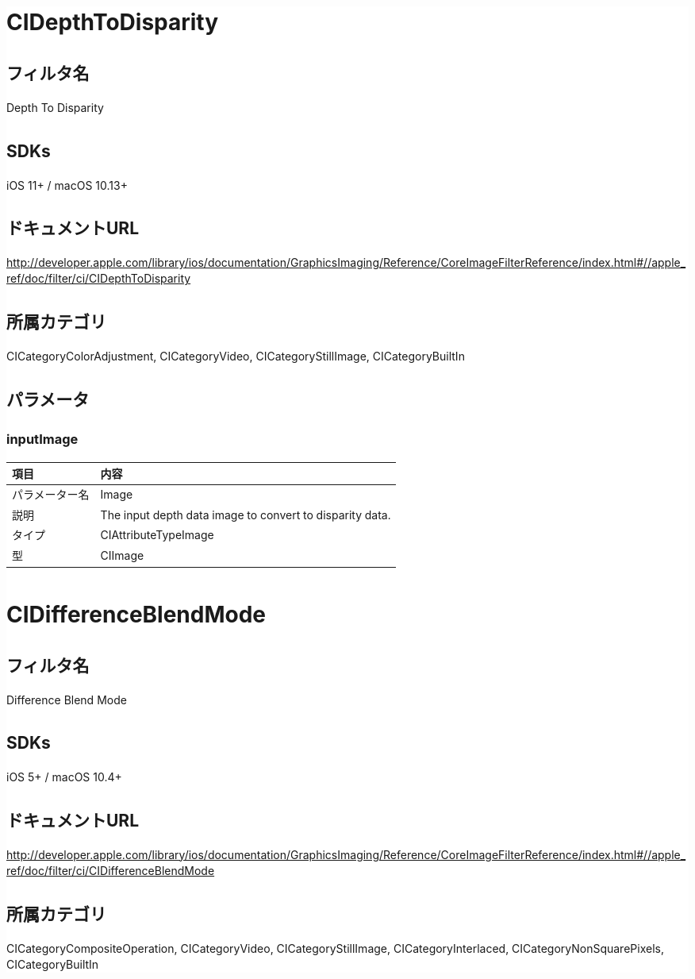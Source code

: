 # CIDepthToDisparity

## フィルタ名
Depth To Disparity

## SDKs
iOS 11+ / macOS 10.13+

## ドキュメントURL
http://developer.apple.com/library/ios/documentation/GraphicsImaging/Reference/CoreImageFilterReference/index.html#//apple_ref/doc/filter/ci/CIDepthToDisparity

## 所属カテゴリ
CICategoryColorAdjustment, CICategoryVideo, CICategoryStillImage, CICategoryBuiltIn

## パラメータ

### inputImage
|項目|内容|
|:--|:--|
|パラメーター名|Image|
|説明|The input depth data image to convert to disparity data.|
|タイプ|CIAttributeTypeImage|
|型|CIImage|

# CIDifferenceBlendMode

## フィルタ名
Difference Blend Mode

## SDKs
iOS 5+ / macOS 10.4+

## ドキュメントURL
http://developer.apple.com/library/ios/documentation/GraphicsImaging/Reference/CoreImageFilterReference/index.html#//apple_ref/doc/filter/ci/CIDifferenceBlendMode

## 所属カテゴリ
CICategoryCompositeOperation, CICategoryVideo, CICategoryStillImage, CICategoryInterlaced, CICategoryNonSquarePixels, CICategoryBuiltIn
